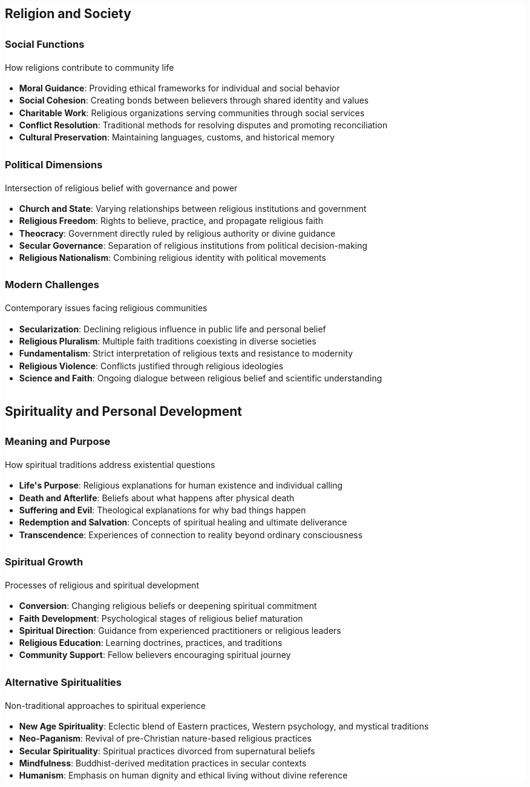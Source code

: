 ## Religion and Society

### Social Functions
How religions contribute to community life
- **Moral Guidance**: Providing ethical frameworks for individual and social behavior
- **Social Cohesion**: Creating bonds between believers through shared identity and values
- **Charitable Work**: Religious organizations serving communities through social services
- **Conflict Resolution**: Traditional methods for resolving disputes and promoting reconciliation
- **Cultural Preservation**: Maintaining languages, customs, and historical memory

### Political Dimensions
Intersection of religious belief with governance and power
- **Church and State**: Varying relationships between religious institutions and government
- **Religious Freedom**: Rights to believe, practice, and propagate religious faith
- **Theocracy**: Government directly ruled by religious authority or divine guidance
- **Secular Governance**: Separation of religious institutions from political decision-making
- **Religious Nationalism**: Combining religious identity with political movements

### Modern Challenges
Contemporary issues facing religious communities
- **Secularization**: Declining religious influence in public life and personal belief
- **Religious Pluralism**: Multiple faith traditions coexisting in diverse societies
- **Fundamentalism**: Strict interpretation of religious texts and resistance to modernity
- **Religious Violence**: Conflicts justified through religious ideologies
- **Science and Faith**: Ongoing dialogue between religious belief and scientific understanding

## Spirituality and Personal Development

### Meaning and Purpose
How spiritual traditions address existential questions
- **Life's Purpose**: Religious explanations for human existence and individual calling
- **Death and Afterlife**: Beliefs about what happens after physical death
- **Suffering and Evil**: Theological explanations for why bad things happen
- **Redemption and Salvation**: Concepts of spiritual healing and ultimate deliverance
- **Transcendence**: Experiences of connection to reality beyond ordinary consciousness

### Spiritual Growth
Processes of religious and spiritual development
- **Conversion**: Changing religious beliefs or deepening spiritual commitment
- **Faith Development**: Psychological stages of religious belief maturation
- **Spiritual Direction**: Guidance from experienced practitioners or religious leaders
- **Religious Education**: Learning doctrines, practices, and traditions
- **Community Support**: Fellow believers encouraging spiritual journey

### Alternative Spiritualities
Non-traditional approaches to spiritual experience
- **New Age Spirituality**: Eclectic blend of Eastern practices, Western psychology, and mystical traditions
- **Neo-Paganism**: Revival of pre-Christian nature-based religious practices
- **Secular Spirituality**: Spiritual practices divorced from supernatural beliefs
- **Mindfulness**: Buddhist-derived meditation practices in secular contexts
- **Humanism**: Emphasis on human dignity and ethical living without divine reference
